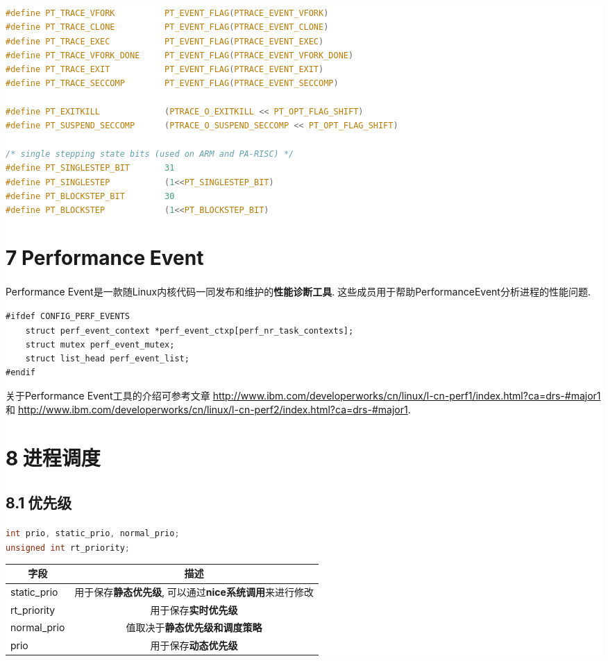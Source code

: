 ```c
#define PT_TRACE_VFORK          PT_EVENT_FLAG(PTRACE_EVENT_VFORK)
#define PT_TRACE_CLONE          PT_EVENT_FLAG(PTRACE_EVENT_CLONE)
#define PT_TRACE_EXEC           PT_EVENT_FLAG(PTRACE_EVENT_EXEC)
#define PT_TRACE_VFORK_DONE     PT_EVENT_FLAG(PTRACE_EVENT_VFORK_DONE)
#define PT_TRACE_EXIT           PT_EVENT_FLAG(PTRACE_EVENT_EXIT)
#define PT_TRACE_SECCOMP        PT_EVENT_FLAG(PTRACE_EVENT_SECCOMP)

#define PT_EXITKILL             (PTRACE_O_EXITKILL << PT_OPT_FLAG_SHIFT)
#define PT_SUSPEND_SECCOMP      (PTRACE_O_SUSPEND_SECCOMP << PT_OPT_FLAG_SHIFT)

/* single stepping state bits (used on ARM and PA-RISC) */
#define PT_SINGLESTEP_BIT       31
#define PT_SINGLESTEP           (1<<PT_SINGLESTEP_BIT)
#define PT_BLOCKSTEP_BIT        30
#define PT_BLOCKSTEP            (1<<PT_BLOCKSTEP_BIT)
```

# 7 Performance Event

Performance Event是一款随Linux内核代码一同发布和维护的**性能诊断工具**. 这些成员用于帮助PerformanceEvent分析进程的性能问题. 

```
#ifdef CONFIG_PERF_EVENTS
    struct perf_event_context *perf_event_ctxp[perf_nr_task_contexts];
    struct mutex perf_event_mutex;
    struct list_head perf_event_list;
#endif
```

关于Performance Event工具的介绍可参考文章 http://www.ibm.com/developerworks/cn/linux/l-cn-perf1/index.html?ca=drs-#major1 和 http://www.ibm.com/developerworks/cn/linux/l-cn-perf2/index.html?ca=drs-#major1. 

# 8 进程调度

## 8.1 优先级

```c
int prio, static_prio, normal_prio;
unsigned int rt_priority;
```

| 字段 | 描述 |
| ------------- |:-------------:|
| static\_prio | 用于保存**静态优先级**, 可以通过**nice系统调用**来进行修改 |
| rt\_priority | 用于保存**实时优先级** |
| normal\_prio | 值取决于**静态优先级和调度策略** |
| prio | 用于保存**动态优先级** |
